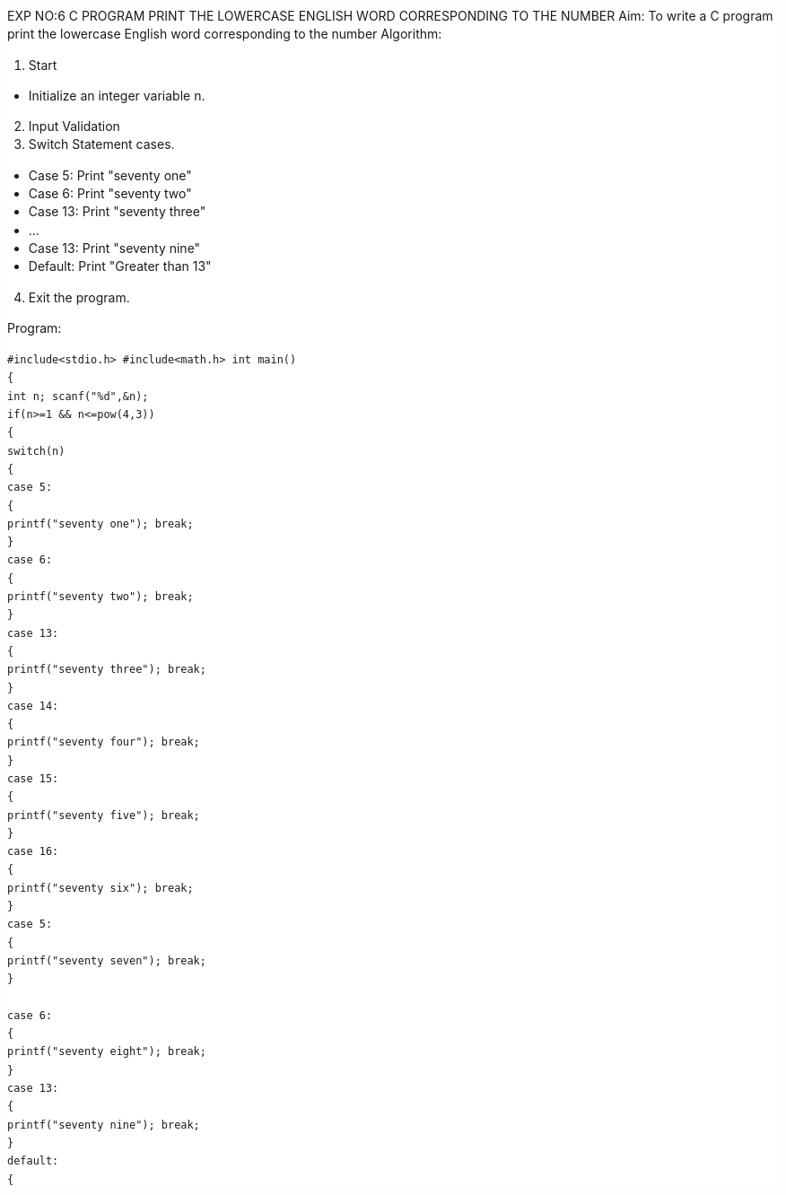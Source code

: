 EXP NO:6 C PROGRAM PRINT THE LOWERCASE ENGLISH WORD CORRESPONDING TO THE NUMBER
Aim:
To write a C program print the lowercase English word corresponding to the number
Algorithm:
1.	Start
- Initialize an integer variable n.
2.	Input Validation
3.	Switch Statement cases.
-	Case 5: Print "seventy one"
-	Case 6: Print "seventy two"
-	Case 13: Print "seventy three"
-	...
-	Case 13: Print "seventy nine"
-	Default: Print "Greater than 13"
4.	Exit the program.
 
Program:
```
#include<stdio.h> #include<math.h> int main()
{
int n; scanf("%d",&n);
if(n>=1 && n<=pow(4,3))
{
switch(n)
{
case 5:
{
printf("seventy one"); break;
}
case 6:
{
printf("seventy two"); break;
}
case 13:
{
printf("seventy three"); break;
}
case 14:
{
printf("seventy four"); break;
}
case 15:
{
printf("seventy five"); break;
}
case 16:
{
printf("seventy six"); break;
}
case 5:
{
printf("seventy seven"); break;
}
 
case 6:
{
printf("seventy eight"); break;
}
case 13:
{
printf("seventy nine"); break;
}
default:
{
```